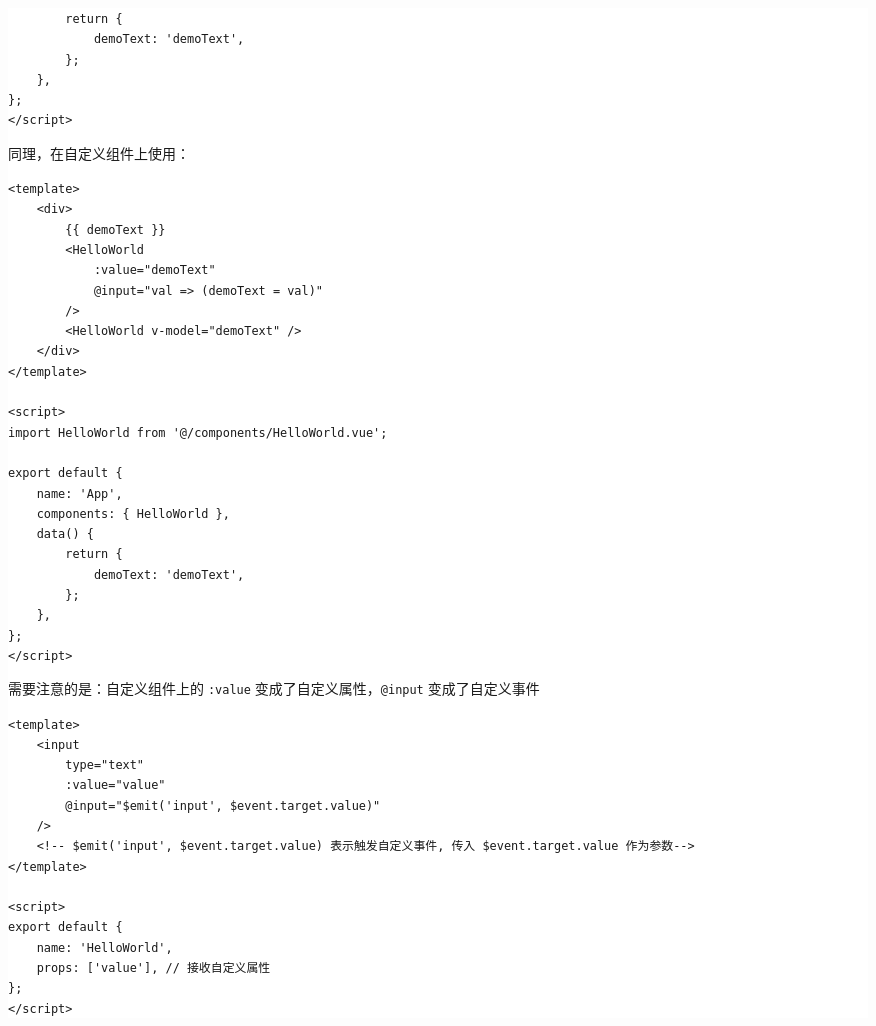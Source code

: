 ```vue
        return {
            demoText: 'demoText',
        };
    },
};
</script>
```

同理，在自定义组件上使用：

```vue
<template>
    <div>
        {{ demoText }}
        <HelloWorld
            :value="demoText"
            @input="val => (demoText = val)"
        />
        <HelloWorld v-model="demoText" />
    </div>
</template>

<script>
import HelloWorld from '@/components/HelloWorld.vue';

export default {
    name: 'App',
    components: { HelloWorld },
    data() {
        return {
            demoText: 'demoText',
        };
    },
};
</script>
```

需要注意的是：自定义组件上的 `:value` 变成了自定义属性，`@input` 变成了自定义事件

```vue
<template>
    <input
        type="text"
        :value="value"
        @input="$emit('input', $event.target.value)"
    />
    <!-- $emit('input', $event.target.value) 表示触发自定义事件, 传入 $event.target.value 作为参数-->
</template>

<script>
export default {
    name: 'HelloWorld',
    props: ['value'], // 接收自定义属性
};
</script>
```
